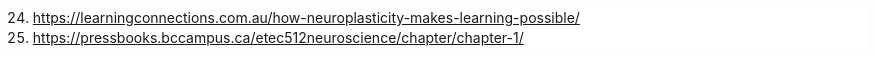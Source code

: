 24. https://learningconnections.com.au/how-neuroplasticity-makes-learning-possible/
25. https://pressbooks.bccampus.ca/etec512neuroscience/chapter/chapter-1/

